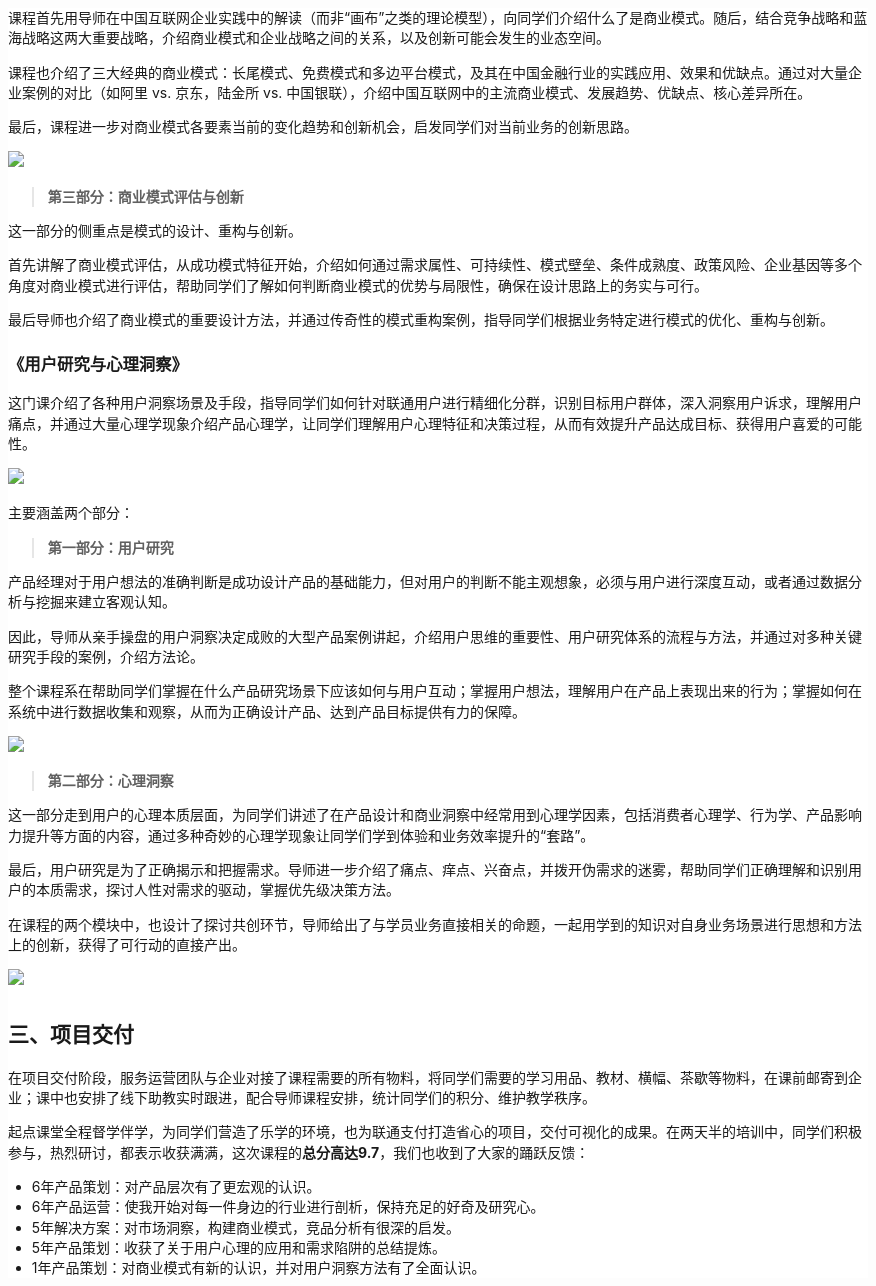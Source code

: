 课程首先用导师在中国互联网企业实践中的解读（而非“画布”之类的理论模型），向同学们介绍什么了是商业模式。随后，结合竞争战略和蓝海战略这两大重要战略，介绍商业模式和企业战略之间的关系，以及创新可能会发生的业态空间。

课程也介绍了三大经典的商业模式：长尾模式、免费模式和多边平台模式，及其在中国金融行业的实践应用、效果和优缺点。通过对大量企业案例的对比（如阿里 vs. 京东，陆金所 vs. 中国银联），介绍中国互联网中的主流商业模式、发展趋势、优缺点、核心差异所在。

最后，课程进一步对商业模式各要素当前的变化趋势和创新机会，启发同学们对当前业务的创新思路。

![](https://image.woshipm.com/wp-files/2022/05/heAv98rvgLhLvY8WXmHR.png)

> **第三部分：商业模式评估与创新**

这一部分的侧重点是模式的设计、重构与创新。

首先讲解了商业模式评估，从成功模式特征开始，介绍如何通过需求属性、可持续性、模式壁垒、条件成熟度、政策风险、企业基因等多个角度对商业模式进行评估，帮助同学们了解如何判断商业模式的优势与局限性，确保在设计思路上的务实与可行。

最后导师也介绍了商业模式的重要设计方法，并通过传奇性的模式重构案例，指导同学们根据业务特定进行模式的优化、重构与创新。

### 《用户研究与心理洞察》

这门课介绍了各种用户洞察场景及手段，指导同学们如何针对联通用户进行精细化分群，识别目标用户群体，深入洞察用户诉求，理解用户痛点，并通过大量心理学现象介绍产品心理学，让同学们理解用户心理特征和决策过程，从而有效提升产品达成目标、获得用户喜爱的可能性。

![](https://image.woshipm.com/wp-files/2022/05/RtYINk2OBSsHK77yprno.png)

主要涵盖两个部分：

> **第一部分：用户研究**

产品经理对于用户想法的准确判断是成功设计产品的基础能力，但对用户的判断不能主观想象，必须与用户进行深度互动，或者通过数据分析与挖掘来建立客观认知。

因此，导师从亲手操盘的用户洞察决定成败的大型产品案例讲起，介绍用户思维的重要性、用户研究体系的流程与方法，并通过对多种关键研究手段的案例，介绍方法论。

整个课程系在帮助同学们掌握在什么产品研究场景下应该如何与用户互动；掌握用户想法，理解用户在产品上表现出来的行为；掌握如何在系统中进行数据收集和观察，从而为正确设计产品、达到产品目标提供有力的保障。

![](https://image.woshipm.com/wp-files/2022/05/IDOXGTDEERMF4zBGdPor.png)

> **第二部分：心理洞察**

这一部分走到用户的心理本质层面，为同学们讲述了在产品设计和商业洞察中经常用到心理学因素，包括消费者心理学、行为学、产品影响力提升等方面的内容，通过多种奇妙的心理学现象让同学们学到体验和业务效率提升的“套路”。

最后，用户研究是为了正确揭示和把握需求。导师进一步介绍了痛点、痒点、兴奋点，并拨开伪需求的迷雾，帮助同学们正确理解和识别用户的本质需求，探讨人性对需求的驱动，掌握优先级决策方法。

在课程的两个模块中，也设计了探讨共创环节，导师给出了与学员业务直接相关的命题，一起用学到的知识对自身业务场景进行思想和方法上的创新，获得了可行动的直接产出。

![](https://image.woshipm.com/wp-files/2022/05/mEyAEAUDGyJHanh82gYd.png)

## 三、项目交付

在项目交付阶段，服务运营团队与企业对接了课程需要的所有物料，将同学们需要的学习用品、教材、横幅、茶歇等物料，在课前邮寄到企业；课中也安排了线下助教实时跟进，配合导师课程安排，统计同学们的积分、维护教学秩序。

起点课堂全程督学伴学，为同学们营造了乐学的环境，也为联通支付打造省心的项目，交付可视化的成果。在两天半的培训中，同学们积极参与，热烈研讨，都表示收获满满，这次课程的**总分高达9.7**，我们也收到了大家的踊跃反馈：

*   6年产品策划：对产品层次有了更宏观的认识。
*   ​6年产品运营：使我开始对每一件身边的行业进行剖析，保持充足的好奇及研究心。
*   5年解决方案：对市场洞察，构建商业模式，竞品分析有很深的启发。
*   5年产品策划：收获了关于用户心理的应用和需求陷阱的总结提炼。
*   ​1年产品策划：对商业模式有新的认识，并对用户洞察方法有了全面认识。
